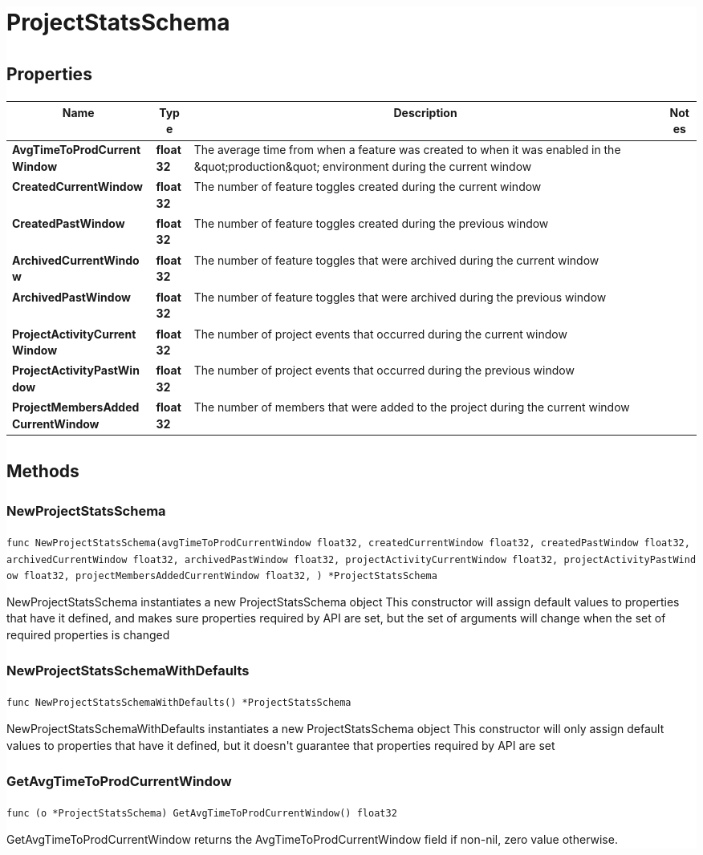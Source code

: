 # ProjectStatsSchema

## Properties

Name | Type | Description | Notes
------------ | ------------- | ------------- | -------------
**AvgTimeToProdCurrentWindow** | **float32** | The average time from when a feature was created to when it was enabled in the \&quot;production\&quot; environment during the current window | 
**CreatedCurrentWindow** | **float32** | The number of feature toggles created during the current window | 
**CreatedPastWindow** | **float32** | The number of feature toggles created during the previous window | 
**ArchivedCurrentWindow** | **float32** | The number of feature toggles that were archived during the current window | 
**ArchivedPastWindow** | **float32** | The number of feature toggles that were archived during the previous window | 
**ProjectActivityCurrentWindow** | **float32** | The number of project events that occurred during the current window | 
**ProjectActivityPastWindow** | **float32** | The number of project events that occurred during the previous window | 
**ProjectMembersAddedCurrentWindow** | **float32** | The number of members that were added to the project during the current window | 

## Methods

### NewProjectStatsSchema

`func NewProjectStatsSchema(avgTimeToProdCurrentWindow float32, createdCurrentWindow float32, createdPastWindow float32, archivedCurrentWindow float32, archivedPastWindow float32, projectActivityCurrentWindow float32, projectActivityPastWindow float32, projectMembersAddedCurrentWindow float32, ) *ProjectStatsSchema`

NewProjectStatsSchema instantiates a new ProjectStatsSchema object
This constructor will assign default values to properties that have it defined,
and makes sure properties required by API are set, but the set of arguments
will change when the set of required properties is changed

### NewProjectStatsSchemaWithDefaults

`func NewProjectStatsSchemaWithDefaults() *ProjectStatsSchema`

NewProjectStatsSchemaWithDefaults instantiates a new ProjectStatsSchema object
This constructor will only assign default values to properties that have it defined,
but it doesn't guarantee that properties required by API are set

### GetAvgTimeToProdCurrentWindow

`func (o *ProjectStatsSchema) GetAvgTimeToProdCurrentWindow() float32`

GetAvgTimeToProdCurrentWindow returns the AvgTimeToProdCurrentWindow field if non-nil, zero value otherwise.

